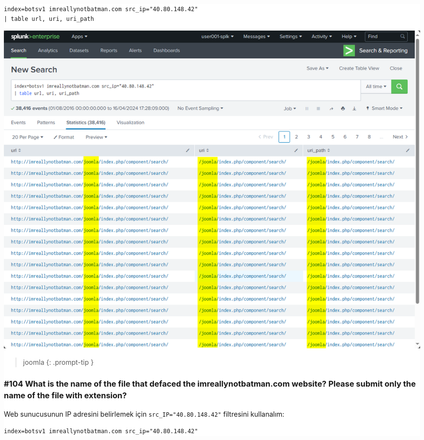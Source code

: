 
```
index=botsv1 imreallynotbatman.com src_ip="40.80.148.42"
| table url, uri, uri_path
```

![Web site defacement](/assets/attachment/Scenarios1-04.png)

> joomla
{: .prompt-tip }

### #104 What is the name of the file that defaced the imreallynotbatman.com website? Please submit only the name of the file with extension?

Web sunucusunun IP adresini belirlemek için `src_IP="40.80.148.42"` filtresini kullanalım:

```
index=botsv1 imreallynotbatman.com src_ip="40.80.148.42"
```

